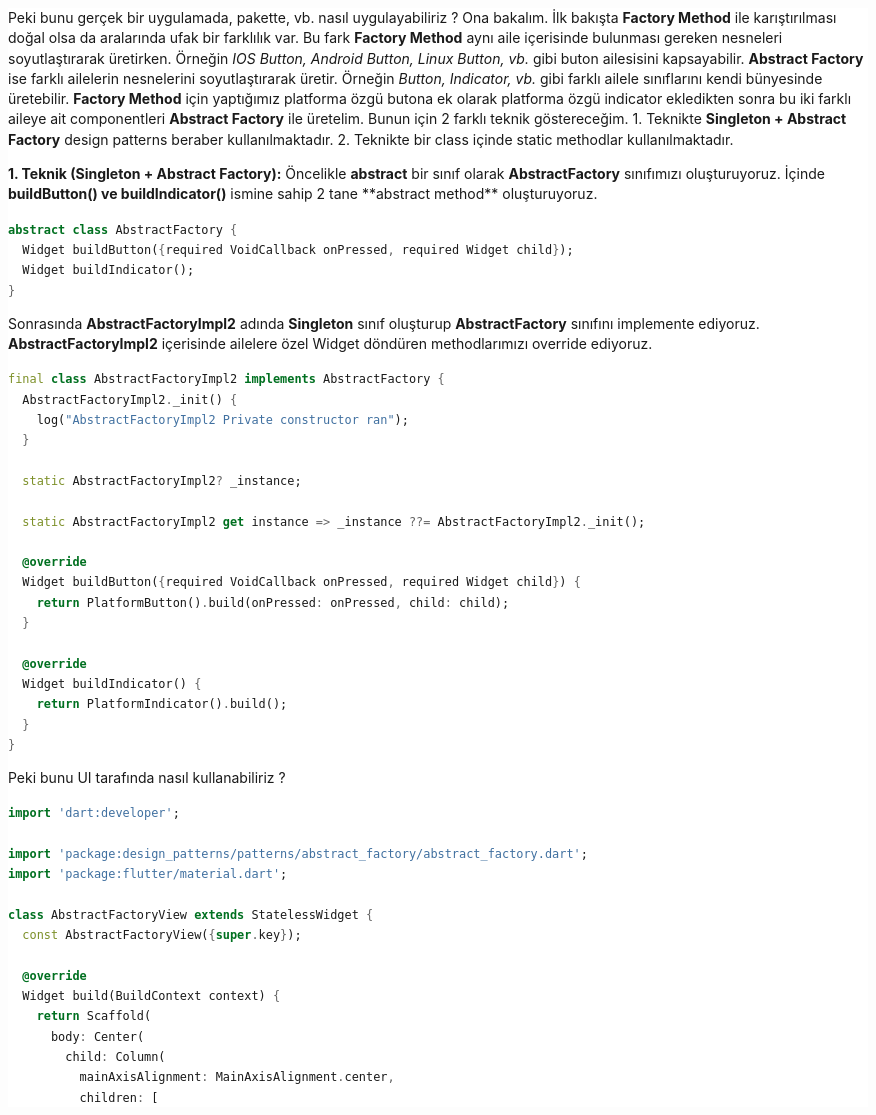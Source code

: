 Peki bunu gerçek bir uygulamada, pakette, vb. nasıl uygulayabiliriz ? Ona bakalım. İlk bakışta **Factory Method** ile karıştırılması doğal olsa da aralarında ufak bir farklılık var. Bu fark **Factory Method** aynı aile içerisinde bulunması gereken nesneleri soyutlaştırarak üretirken. Örneğin _IOS Button, Android Button, Linux Button, vb._ gibi buton ailesisini kapsayabilir. **Abstract Factory** ise farklı ailelerin nesnelerini soyutlaştırarak üretir. Örneğin _Button, Indicator, vb._ gibi farklı ailele sınıflarını kendi bünyesinde üretebilir. **Factory Method** için yaptığımız platforma özgü butona ek olarak platforma özgü indicator ekledikten sonra bu iki farklı aileye ait componentleri **Abstract Factory** ile üretelim. Bunun için 2 farklı teknik göstereceğim. 1. Teknikte **Singleton + Abstract Factory** design patterns beraber kullanılmaktadır. 2. Teknikte bir class içinde static methodlar kullanılmaktadır.

**1. Teknik (Singleton + Abstract Factory):**
Öncelikle **abstract** bir sınıf olarak **AbstractFactory** sınıfımızı oluşturuyoruz. İçinde **buildButton() ve buildIndicator()** ismine sahip 2 tane \*\*abstract method\*\* oluşturuyoruz.

```dart
abstract class AbstractFactory {
  Widget buildButton({required VoidCallback onPressed, required Widget child});
  Widget buildIndicator();
}
```

Sonrasında **AbstractFactoryImpl2** adında **Singleton** sınıf oluşturup **AbstractFactory** sınıfını implemente ediyoruz.
**AbstractFactoryImpl2** içerisinde ailelere özel Widget döndüren methodlarımızı override ediyoruz.

```dart
final class AbstractFactoryImpl2 implements AbstractFactory {
  AbstractFactoryImpl2._init() {
    log("AbstractFactoryImpl2 Private constructor ran");
  }

  static AbstractFactoryImpl2? _instance;

  static AbstractFactoryImpl2 get instance => _instance ??= AbstractFactoryImpl2._init();

  @override
  Widget buildButton({required VoidCallback onPressed, required Widget child}) {
    return PlatformButton().build(onPressed: onPressed, child: child);
  }

  @override
  Widget buildIndicator() {
    return PlatformIndicator().build();
  }
}

```

Peki bunu UI tarafında nasıl kullanabiliriz ?

```dart
import 'dart:developer';

import 'package:design_patterns/patterns/abstract_factory/abstract_factory.dart';
import 'package:flutter/material.dart';

class AbstractFactoryView extends StatelessWidget {
  const AbstractFactoryView({super.key});

  @override
  Widget build(BuildContext context) {
    return Scaffold(
      body: Center(
        child: Column(
          mainAxisAlignment: MainAxisAlignment.center,
          children: [
```